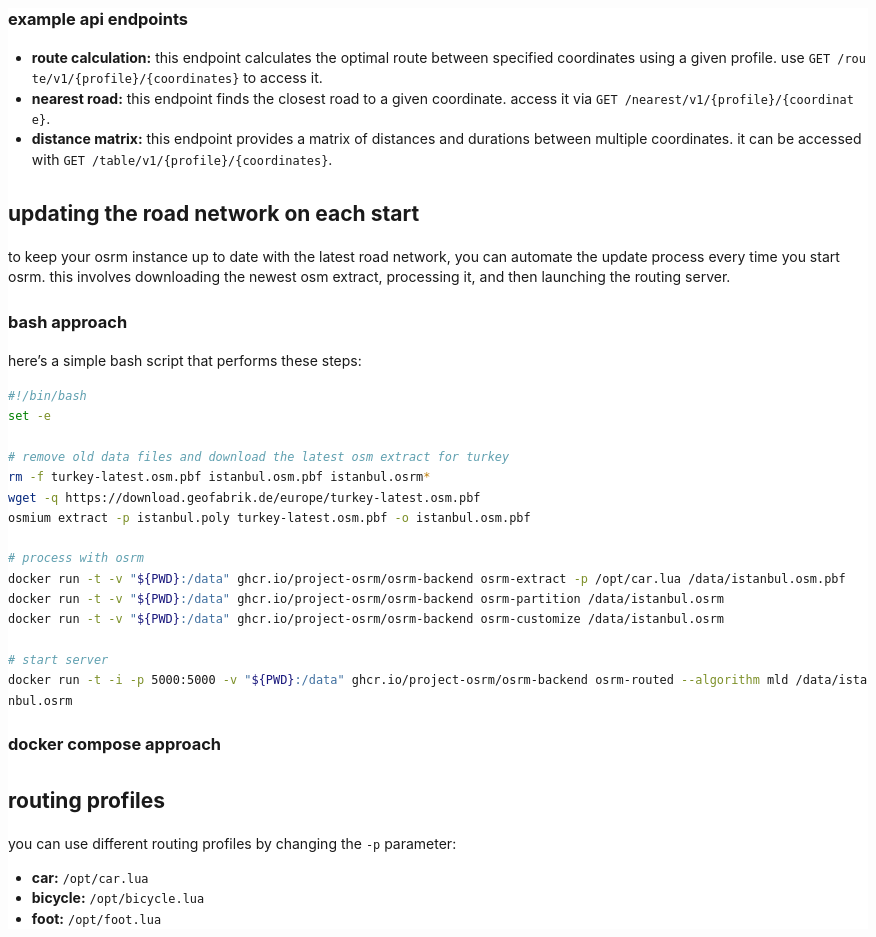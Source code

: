### example api endpoints

- **route calculation:** this endpoint calculates the optimal route between specified coordinates using a given profile. use `GET /route/v1/{profile}/{coordinates}` to access it.
- **nearest road:** this endpoint finds the closest road to a given coordinate. access it via `GET /nearest/v1/{profile}/{coordinate}`.
- **distance matrix:** this endpoint provides a matrix of distances and durations between multiple coordinates. it can be accessed with `GET /table/v1/{profile}/{coordinates}`.

## updating the road network on each start

to keep your osrm instance up to date with the latest road network, you can automate the update process every time you start osrm. this involves downloading the newest osm extract, processing it, and then launching the routing server.

### bash approach

here’s a simple bash script that performs these steps:

```bash
#!/bin/bash
set -e

# remove old data files and download the latest osm extract for turkey
rm -f turkey-latest.osm.pbf istanbul.osm.pbf istanbul.osrm*
wget -q https://download.geofabrik.de/europe/turkey-latest.osm.pbf
osmium extract -p istanbul.poly turkey-latest.osm.pbf -o istanbul.osm.pbf

# process with osrm
docker run -t -v "${PWD}:/data" ghcr.io/project-osrm/osrm-backend osrm-extract -p /opt/car.lua /data/istanbul.osm.pbf
docker run -t -v "${PWD}:/data" ghcr.io/project-osrm/osrm-backend osrm-partition /data/istanbul.osrm
docker run -t -v "${PWD}:/data" ghcr.io/project-osrm/osrm-backend osrm-customize /data/istanbul.osrm

# start server
docker run -t -i -p 5000:5000 -v "${PWD}:/data" ghcr.io/project-osrm/osrm-backend osrm-routed --algorithm mld /data/istanbul.osrm
```

### docker compose approach



## routing profiles

you can use different routing profiles by changing the `-p` parameter:

- **car:** `/opt/car.lua`
- **bicycle:** `/opt/bicycle.lua`
- **foot:** `/opt/foot.lua`
